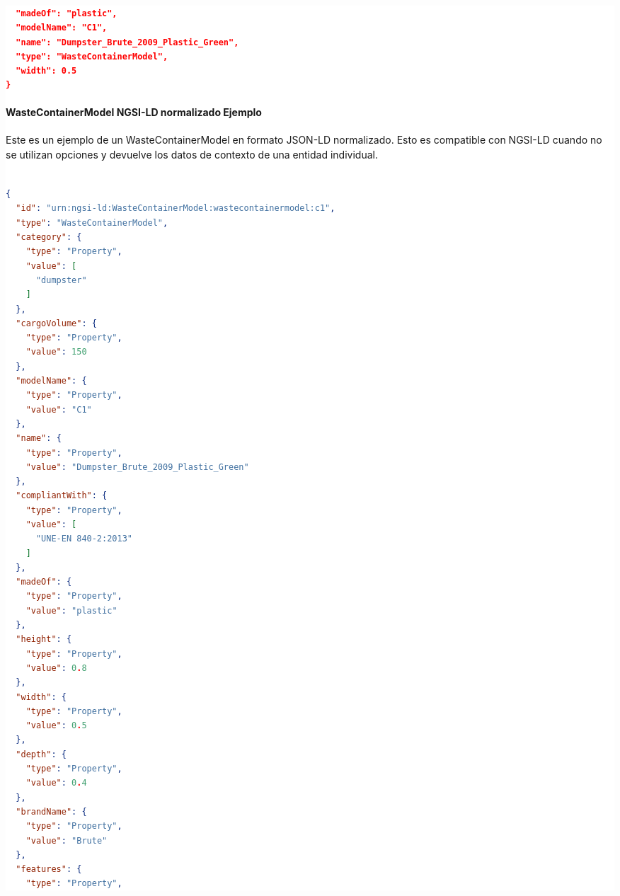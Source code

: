 ```json  
  "madeOf": "plastic",  
  "modelName": "C1",  
  "name": "Dumpster_Brute_2009_Plastic_Green",  
  "type": "WasteContainerModel",  
  "width": 0.5  
}  
```  

#### WasteContainerModel NGSI-LD normalizado Ejemplo  

Este es un ejemplo de un WasteContainerModel en formato JSON-LD normalizado. Esto es compatible con NGSI-LD cuando no se utilizan opciones y devuelve los datos de contexto de una entidad individual.  

```json  

{  
  "id": "urn:ngsi-ld:WasteContainerModel:wastecontainermodel:c1",  
  "type": "WasteContainerModel",  
  "category": {  
    "type": "Property",  
    "value": [  
      "dumpster"  
    ]  
  },  
  "cargoVolume": {  
    "type": "Property",  
    "value": 150  
  },  
  "modelName": {  
    "type": "Property",  
    "value": "C1"  
  },  
  "name": {  
    "type": "Property",  
    "value": "Dumpster_Brute_2009_Plastic_Green"  
  },  
  "compliantWith": {  
    "type": "Property",  
    "value": [  
      "UNE-EN 840-2:2013"  
    ]  
  },  
  "madeOf": {  
    "type": "Property",  
    "value": "plastic"  
  },  
  "height": {  
    "type": "Property",  
    "value": 0.8  
  },  
  "width": {  
    "type": "Property",  
    "value": 0.5  
  },  
  "depth": {  
    "type": "Property",  
    "value": 0.4  
  },  
  "brandName": {  
    "type": "Property",  
    "value": "Brute"  
  },  
  "features": {  
    "type": "Property",  
```